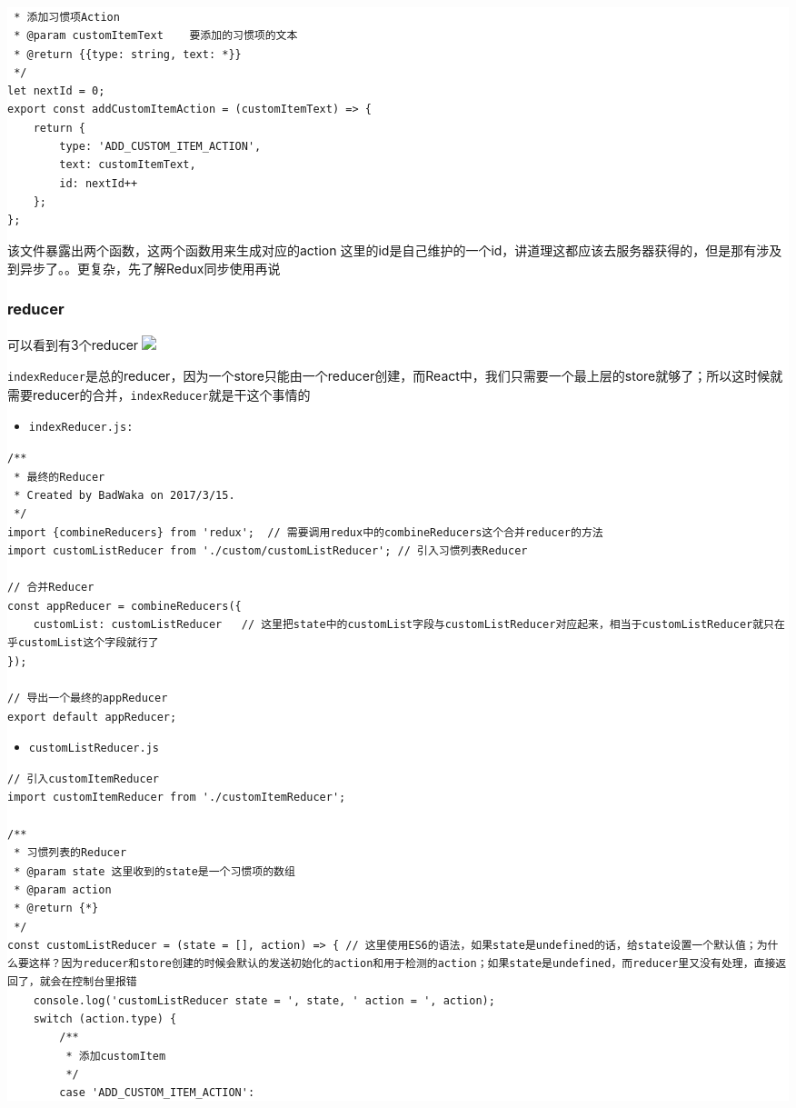 ```
 * 添加习惯项Action
 * @param customItemText    要添加的习惯项的文本
 * @return {{type: string, text: *}}
 */
let nextId = 0;
export const addCustomItemAction = (customItemText) => {
    return {
        type: 'ADD_CUSTOM_ITEM_ACTION',
        text: customItemText,
        id: nextId++
    };
};
```
该文件暴露出两个函数，这两个函数用来生成对应的action
这里的id是自己维护的一个id，讲道理这都应该去服务器获得的，但是那有涉及到异步了。。更复杂，先了解Redux同步使用再说

### reducer

可以看到有3个reducer
![](http://upload-images.jianshu.io/upload_images/1828354-20c4137dacdf5796.png?imageMogr2/auto-orient/strip%7CimageView2/2/w/1240)

`indexReducer`是总的reducer，因为一个store只能由一个reducer创建，而React中，我们只需要一个最上层的store就够了；所以这时候就需要reducer的合并，`indexReducer`就是干这个事情的

- `indexReducer.js:`

```
/**
 * 最终的Reducer
 * Created by BadWaka on 2017/3/15.
 */
import {combineReducers} from 'redux';  // 需要调用redux中的combineReducers这个合并reducer的方法
import customListReducer from './custom/customListReducer'; // 引入习惯列表Reducer

// 合并Reducer
const appReducer = combineReducers({
    customList: customListReducer   // 这里把state中的customList字段与customListReducer对应起来，相当于customListReducer就只在乎customList这个字段就行了
});

// 导出一个最终的appReducer
export default appReducer;
```

- `customListReducer.js`

```
// 引入customItemReducer
import customItemReducer from './customItemReducer';

/**
 * 习惯列表的Reducer
 * @param state 这里收到的state是一个习惯项的数组
 * @param action
 * @return {*}
 */
const customListReducer = (state = [], action) => { // 这里使用ES6的语法，如果state是undefined的话，给state设置一个默认值；为什么要这样？因为reducer和store创建的时候会默认的发送初始化的action和用于检测的action；如果state是undefined，而reducer里又没有处理，直接返回了，就会在控制台里报错
    console.log('customListReducer state = ', state, ' action = ', action);
    switch (action.type) {
        /**
         * 添加customItem
         */
        case 'ADD_CUSTOM_ITEM_ACTION':
```